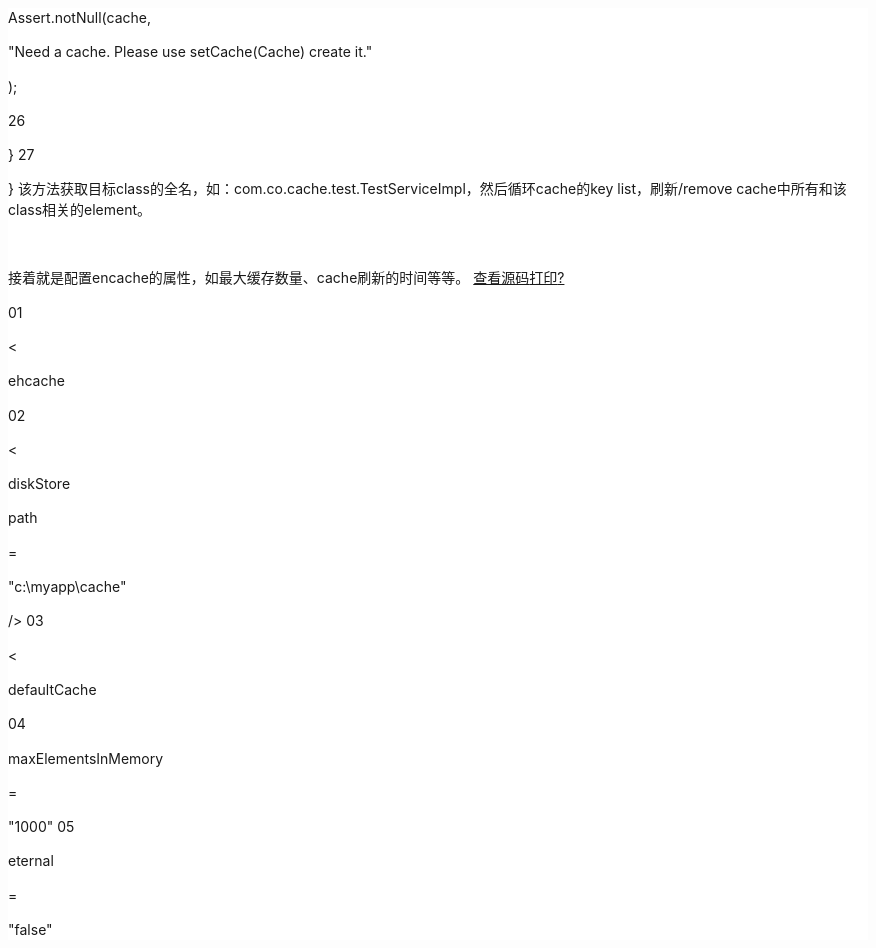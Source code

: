 Assert.notNull(cache,

"Need a cache. Please use setCache(Cache) create it."

);

26

}
27

}
该方法获取目标class的全名，如：com.co.cache.test.TestServiceImpl，然后循环cache的key list，刷新/remove cache中所有和该class相关的element。

 

接着就是配置encache的属性，如最大缓存数量、cache刷新的时间等等。
[查看源码](http://lib.open-open.com/view/open1322892011546.html#viewSource "查看源码")[打印](http://lib.open-open.com/view/open1322892011546.html#printSource "打印")[?](http://lib.open-open.com/view/open1322892011546.html#about "?")

01

<

ehcache

>

02

<

diskStore

path

=

"c:\\myapp\\cache"

/>
03

<

defaultCache

04

maxElementsInMemory

=

"1000"
05

eternal

=

"false"
